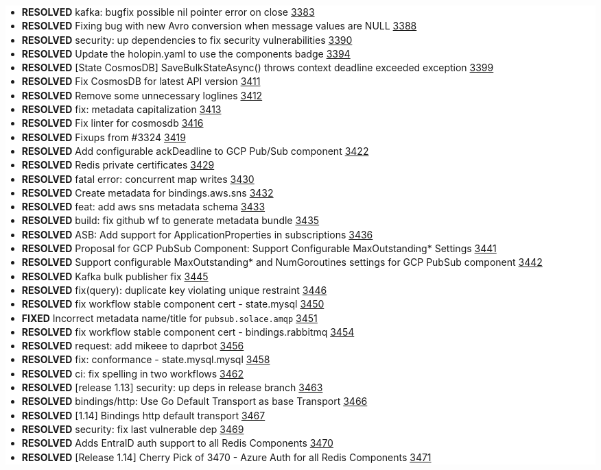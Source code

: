 - **RESOLVED** kafka: bugfix possible nil pointer error on close [3383](https://github.com/dapr/components-contrib/pull/3383)
- **RESOLVED** Fixing bug with new Avro conversion when message values are NULL [3388](https://github.com/dapr/components-contrib/pull/3388)
- **RESOLVED** security: up dependencies to fix security vulnerabilities [3390](https://github.com/dapr/components-contrib/pull/3390)
- **RESOLVED** Update the holopin.yaml to use the components badge [3394](https://github.com/dapr/components-contrib/issues/3394)
- **RESOLVED** [State CosmosDB] SaveBulkStateAsync() throws context deadline exceeded exception [3399](https://github.com/dapr/components-contrib/issues/3399)
- **RESOLVED** Fix CosmosDB for latest API version [3411](https://github.com/dapr/components-contrib/pull/3411)
- **RESOLVED** Remove some unnecessary loglines [3412](https://github.com/dapr/components-contrib/pull/3412)
- **RESOLVED** fix: metadata capitalization [3413](https://github.com/dapr/components-contrib/pull/3413)
- **RESOLVED** Fix linter for cosmosdb [3416](https://github.com/dapr/components-contrib/pull/3416)
- **RESOLVED** Fixups from #3324 [3419](https://github.com/dapr/components-contrib/pull/3419)
- **RESOLVED** Add configurable ackDeadline to GCP Pub/Sub component [3422](https://github.com/dapr/components-contrib/pull/3422)
- **RESOLVED** Redis private certificates [3429](https://github.com/dapr/components-contrib/pull/3429)
- **RESOLVED** fatal error: concurrent map writes [3430](https://github.com/dapr/components-contrib/issues/3430)
- **RESOLVED** Create metadata for bindings.aws.sns [3432](https://github.com/dapr/components-contrib/issues/3432)
- **RESOLVED** feat: add aws sns metadata schema [3433](https://github.com/dapr/components-contrib/pull/3433)
- **RESOLVED** build: fix github wf to generate metadata bundle [3435](https://github.com/dapr/components-contrib/pull/3435)
- **RESOLVED** ASB: Add support for ApplicationProperties in subscriptions [3436](https://github.com/dapr/components-contrib/pull/3436)
- **RESOLVED** Proposal for GCP PubSub Component: Support Configurable MaxOutstanding* Settings [3441](https://github.com/dapr/components-contrib/issues/3441)
- **RESOLVED** Support configurable MaxOutstanding* and NumGoroutines settings for GCP PubSub component [3442](https://github.com/dapr/components-contrib/pull/3442)
- **RESOLVED** Kafka bulk publisher fix [3445](https://github.com/dapr/components-contrib/pull/3445)
- **RESOLVED** fix(query): duplicate key violating unique restraint [3446](https://github.com/dapr/components-contrib/pull/3446)
- **RESOLVED** fix workflow stable component cert - state.mysql [3450](https://github.com/dapr/components-contrib/pull/3450)
- **FIXED** Incorrect metadata name/title for `pubsub.solace.amqp` [3451](https://github.com/dapr/components-contrib/issues/3451)
- **RESOLVED** fix workflow stable component cert - bindings.rabbitmq [3454](https://github.com/dapr/components-contrib/pull/3454)
- **RESOLVED** request: add mikeee to daprbot [3456](https://github.com/dapr/components-contrib/pull/3456)
- **RESOLVED** fix: conformance - state.mysql.mysql [3458](https://github.com/dapr/components-contrib/pull/3458)
- **RESOLVED** ci: fix spelling in two workflows [3462](https://github.com/dapr/components-contrib/pull/3462)
- **RESOLVED** [release 1.13] security: up deps in release branch [3463](https://github.com/dapr/components-contrib/pull/3463)
- **RESOLVED** bindings/http: Use Go Default Transport as base Transport [3466](https://github.com/dapr/components-contrib/pull/3466)
- **RESOLVED** [1.14] Bindings http default transport [3467](https://github.com/dapr/components-contrib/pull/3467)
- **RESOLVED** security: fix last vulnerable dep [3469](https://github.com/dapr/components-contrib/pull/3469)
- **RESOLVED** Adds EntraID auth support to all Redis Components [3470](https://github.com/dapr/components-contrib/pull/3470)
- **RESOLVED** [Release 1.14] Cherry Pick of 3470 - Azure Auth for all Redis Components [3471](https://github.com/dapr/components-contrib/pull/3471)